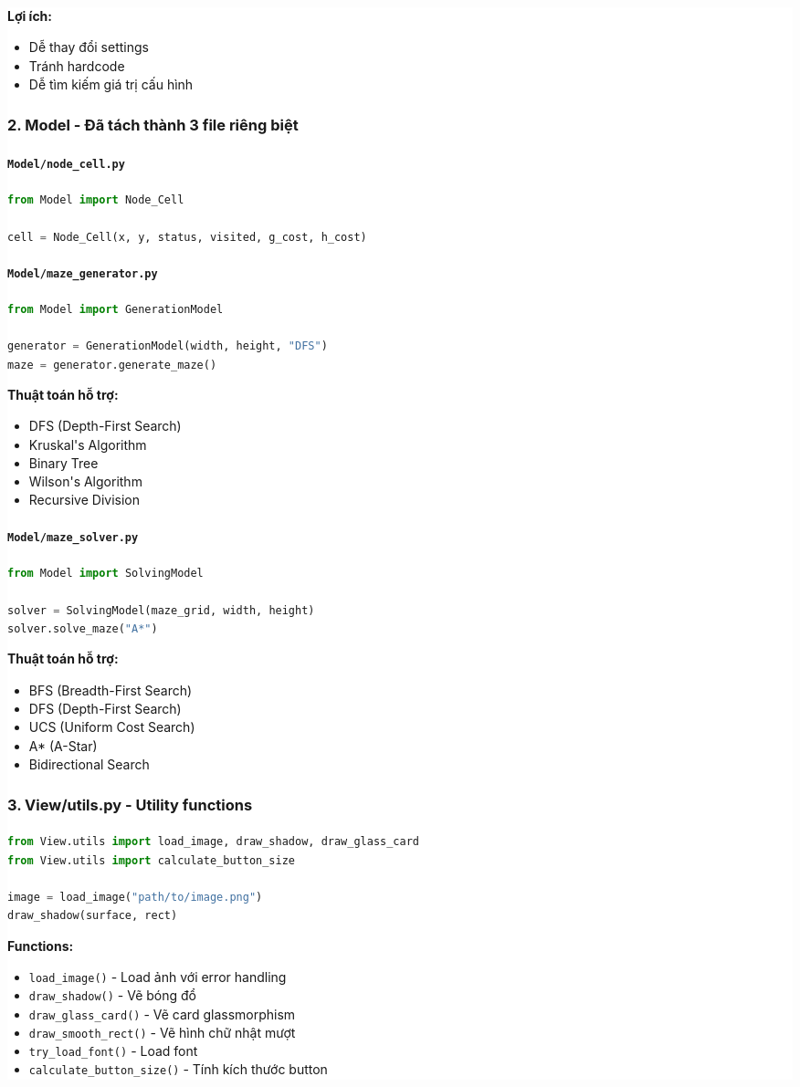 **Lợi ích:**
- Dễ thay đổi settings
- Tránh hardcode
- Dễ tìm kiếm giá trị cấu hình

### 2. **Model** - Đã tách thành 3 file riêng biệt

#### `Model/node_cell.py`
```python
from Model import Node_Cell

cell = Node_Cell(x, y, status, visited, g_cost, h_cost)
```

#### `Model/maze_generator.py`
```python
from Model import GenerationModel

generator = GenerationModel(width, height, "DFS")
maze = generator.generate_maze()
```

**Thuật toán hỗ trợ:**
- DFS (Depth-First Search)
- Kruskal's Algorithm
- Binary Tree
- Wilson's Algorithm
- Recursive Division

#### `Model/maze_solver.py`
```python
from Model import SolvingModel

solver = SolvingModel(maze_grid, width, height)
solver.solve_maze("A*")
```

**Thuật toán hỗ trợ:**
- BFS (Breadth-First Search)
- DFS (Depth-First Search)
- UCS (Uniform Cost Search)
- A* (A-Star)
- Bidirectional Search

### 3. **View/utils.py** - Utility functions
```python
from View.utils import load_image, draw_shadow, draw_glass_card
from View.utils import calculate_button_size

image = load_image("path/to/image.png")
draw_shadow(surface, rect)
```

**Functions:**
- `load_image()` - Load ảnh với error handling
- `draw_shadow()` - Vẽ bóng đổ
- `draw_glass_card()` - Vẽ card glassmorphism
- `draw_smooth_rect()` - Vẽ hình chữ nhật mượt
- `try_load_font()` - Load font
- `calculate_button_size()` - Tính kích thước button

